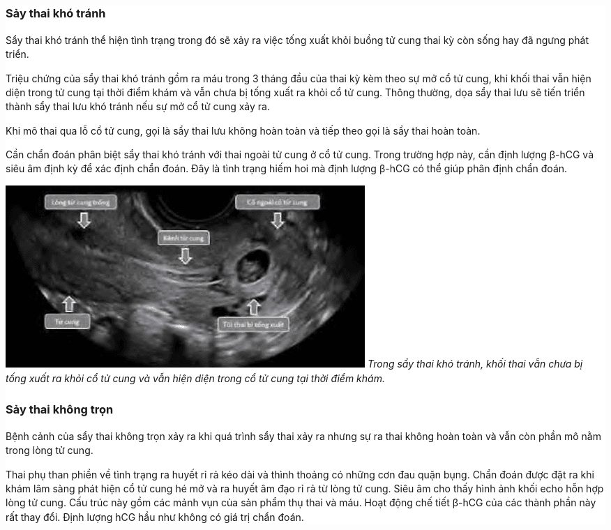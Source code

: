 ### Sảy thai khó tránh

Sẩy thai khó tránh thể hiện tình trạng trong đó sẽ xảy ra việc tống xuất khỏi buồng tử cung thai kỳ còn sống hay đã ngưng phát triển.

Triệu chứng của sẩy thai khó tránh gồm ra máu trong 3 tháng đầu của thai kỳ kèm theo sự mở cổ tử cung, khi khối thai vẫn hiện diện trong tử cung tại thời điểm khám và vẫn chưa bị tống xuất ra khỏi cổ tử cung. Thông thường, dọa sẩy thai lưu sẽ tiến triển thành sẩy thai lưu khó tránh nếu sự mở cổ tử cung xảy ra.

Khi mô thai qua lỗ cổ tử cung, gọi là sẩy thai lưu không hoàn toàn và tiếp theo gọi là sẩy thai hoàn toàn.

Cần chẩn đoán phân biệt sẩy thai khó tránh với thai ngoài tử cung ở cổ tử cung. Trong trường hợp này, cần định lượng β-hCG và siêu âm định kỳ để xác định chẩn đoán. Đây là tình trạng hiếm hoi mà định lượng β-hCG có thể giúp phân định chẩn đoán.

![Sẩy thai khó tránh](../../../assets/san-khoa/thai-nghen-that-bai-som/say-thai-kho-tranh.png)
_Trong sẩy thai khó tránh, khối thai vẫn chưa bị tống xuất ra khỏi cổ tử cung và vẫn hiện diện trong cổ tử cung tại thời điểm khám._

### Sảy thai không trọn

Bệnh cảnh của sẩy thai không trọn xảy ra khi quá trình sẩy thai xảy ra nhưng sự ra thai không hoàn toàn và vẫn còn phần mô nằm trong lòng tử cung.

Thai phụ than phiền về tình trạng ra huyết rỉ rả kéo dài và thình thoảng có những cơn đau quặn bụng. Chẩn đoán được đặt ra khi khám lâm sàng phát hiện cổ tử cung hé mở và ra huyết âm đạo rỉ rả từ lòng tử cung. Siêu âm cho thấy hình ảnh khối echo hỗn hợp lòng tử cung. Cấu trúc này gồm các mảnh vụn của sản phẩm thụ thai và máu. Hoạt động chế tiết β-hCG của các thành phần này rất thay đổi. Định lượng hCG hầu như không có giá trị chẩn đoán.
